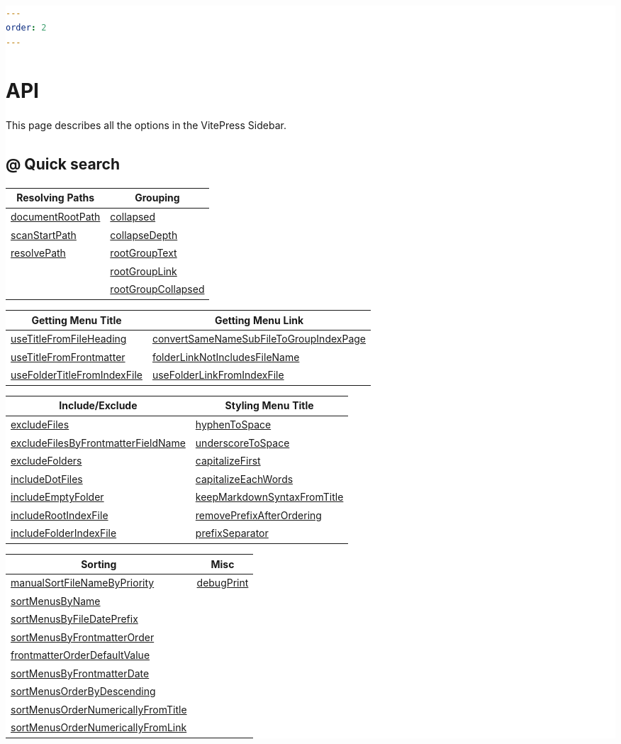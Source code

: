 ```yaml
---
order: 2
---
```


# API

This page describes all the options in the VitePress Sidebar.

## @ Quick search

| Resolving Paths                       | Grouping                                  |
| ------------------------------------- | ----------------------------------------- |
| [documentRootPath](#documentrootpath) | [collapsed](#collapsed)                   |
| [scanStartPath](#scanstartpath)       | [collapseDepth](#collapsedepth)           |
| [resolvePath](#resolvepath)           | [rootGroupText](#rootgrouptext)           |
|                                       | [rootGroupLink](#rootgrouplink)           |
|                                       | [rootGroupCollapsed](#rootgroupcollapsed) |

| Getting Menu Title | Getting Menu Link |
| --- | --- |
| [useTitleFromFileHeading](#usetitlefromfileheading) | [convertSameNameSubFileToGroupIndexPage](#convertsamenamesubfiletogroupindexpage) |
| [useTitleFromFrontmatter](#usetitlefromfrontmatter) | [folderLinkNotIncludesFileName](#folderlinknotincludesfilename) |
| [useFolderTitleFromIndexFile](#usefoldertitlefromindexfile) | [useFolderLinkFromIndexFile](#usefolderlinkfromindexfile) |

| Include/Exclude | Styling Menu Title |
| --- | --- |
| [excludeFiles](#excludefiles) | [hyphenToSpace](#hyphentospace) |
| [excludeFilesByFrontmatterFieldName](#excludefilesbyfrontmatterfieldname) | [underscoreToSpace](#underscoretospace) |
| [excludeFolders](#excludefolders) | [capitalizeFirst](#capitalizefirst) |
| [includeDotFiles](#includedotfiles) | [capitalizeEachWords](#capitalizeeachwords) |
| [includeEmptyFolder](#sortmenusbyfrontmatterdate) | [keepMarkdownSyntaxFromTitle](#keepmarkdownsyntaxfromtitle) |
| [includeRootIndexFile](#sortmenusbyfrontmatterdate) | [removePrefixAfterOrdering](#removeprefixafterordering) |
| [includeFolderIndexFile](#sortmenusbyfrontmatterdate) | [prefixSeparator](#prefixseparator) |

| Sorting | Misc |
| --- | --- |
| [manualSortFileNameByPriority](#manualsortfilenamebypriority) | [debugPrint](#debugprint) |
| [sortMenusByName](#sortmenusbyname) |  |
| [sortMenusByFileDatePrefix](#sortmenusbyfiledateprefix) |  |
| [sortMenusByFrontmatterOrder](#sortmenusbyfrontmatterorder) |  |
| [frontmatterOrderDefaultValue](#frontmatterorderdefaultvalue) |  |
| [sortMenusByFrontmatterDate](#sortmenusbyfrontmatterdate) |  |
| [sortMenusOrderByDescending](#sortmenusorderbydescending) |  |
| [sortMenusOrderNumericallyFromTitle](#sortmenusordernumericallyfromtitle) |  |
| [sortMenusOrderNumericallyFromLink](#sortmenusordernumericallyfromlink) |  |
